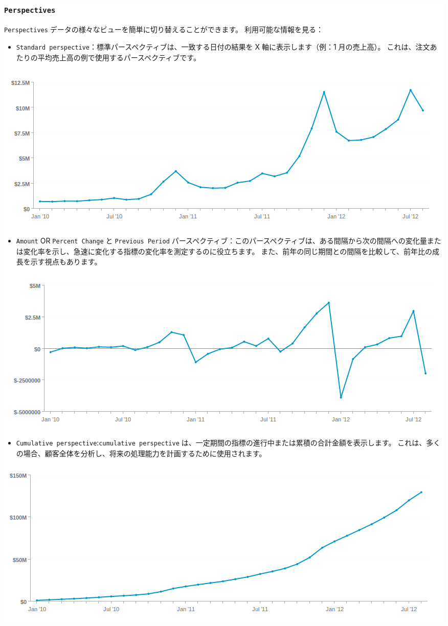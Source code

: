 ### `Perspectives`

`Perspectives` データの様々なビューを簡単に切り替えることができます。 利用可能な情報を見る：

- `Standard perspective`：標準パースペクティブは、一致する日付の結果を X 軸に表示します（例：1 月の売上高）。 これは、注文あたりの平均売上高の例で使用するパースペクティブです。

![&#x200B; ビジュアルReport Builderの使用 &#x200B;](../assets/Standard.png)

- `Amount` OR `Percent Change` と `Previous Period` パースペクティブ：このパースペクティブは、ある間隔から次の間隔への変化量または変化率を示し、急速に変化する指標の変化率を測定するのに役立ちます。 また、前年の同じ期間との間隔を比較して、前年比の成長を示す視点もあります。

![&#x200B; ビジュアルReport Builderの使用 &#x200B;](../assets/Amt_or_Percent_Change.png)

- `Cumulative perspective`:`cumulative perspective` は、一定期間の指標の進行中または累積の合計金額を表示します。 これは、多くの場合、顧客全体を分析し、将来の処理能力を計画するために使用されます。

![&#x200B; ビジュアルReport Builderの使用 &#x200B;](../assets/Cumulative_Perspective.png)
